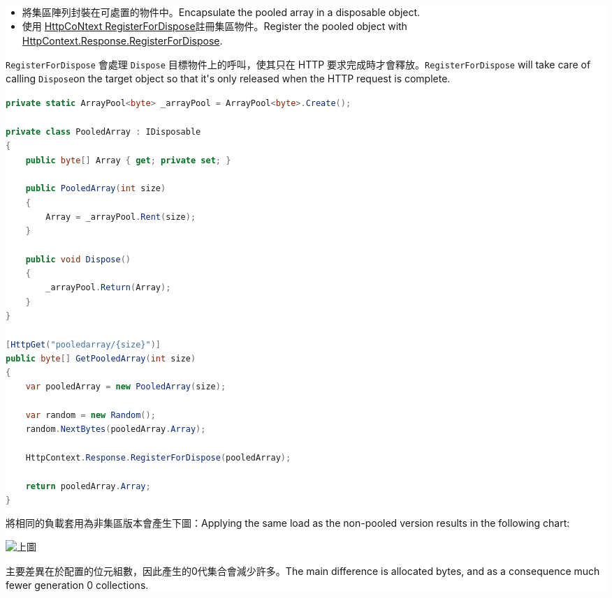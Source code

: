 * <span data-ttu-id="99a6e-327">將集區陣列封裝在可處置的物件中。</span><span class="sxs-lookup"><span data-stu-id="99a6e-327">Encapsulate the pooled array in a disposable object.</span></span>
* <span data-ttu-id="99a6e-328">使用 [HttpCoNtext RegisterForDispose](xref:Microsoft.AspNetCore.Http.HttpResponse.RegisterForDispose*)註冊集區物件。</span><span class="sxs-lookup"><span data-stu-id="99a6e-328">Register the pooled object with [HttpContext.Response.RegisterForDispose](xref:Microsoft.AspNetCore.Http.HttpResponse.RegisterForDispose*).</span></span>

<span data-ttu-id="99a6e-329">`RegisterForDispose` 會處理 `Dispose` 目標物件上的呼叫，使其只在 HTTP 要求完成時才會釋放。</span><span class="sxs-lookup"><span data-stu-id="99a6e-329">`RegisterForDispose` will take care of calling `Dispose`on the target object so that it's only released when the HTTP request is complete.</span></span>

```csharp
private static ArrayPool<byte> _arrayPool = ArrayPool<byte>.Create();

private class PooledArray : IDisposable
{
    public byte[] Array { get; private set; }

    public PooledArray(int size)
    {
        Array = _arrayPool.Rent(size);
    }

    public void Dispose()
    {
        _arrayPool.Return(Array);
    }
}

[HttpGet("pooledarray/{size}")]
public byte[] GetPooledArray(int size)
{
    var pooledArray = new PooledArray(size);

    var random = new Random();
    random.NextBytes(pooledArray.Array);

    HttpContext.Response.RegisterForDispose(pooledArray);

    return pooledArray.Array;
}
```

<span data-ttu-id="99a6e-330">將相同的負載套用為非集區版本會產生下圖：</span><span class="sxs-lookup"><span data-stu-id="99a6e-330">Applying the same load as the non-pooled version results in the following chart:</span></span>

![上圖](memory/_static/pooledarray.png)

<span data-ttu-id="99a6e-332">主要差異在於配置的位元組數，因此產生的0代集合會減少許多。</span><span class="sxs-lookup"><span data-stu-id="99a6e-332">The main difference is allocated bytes, and as a consequence much fewer generation 0 collections.</span></span>
